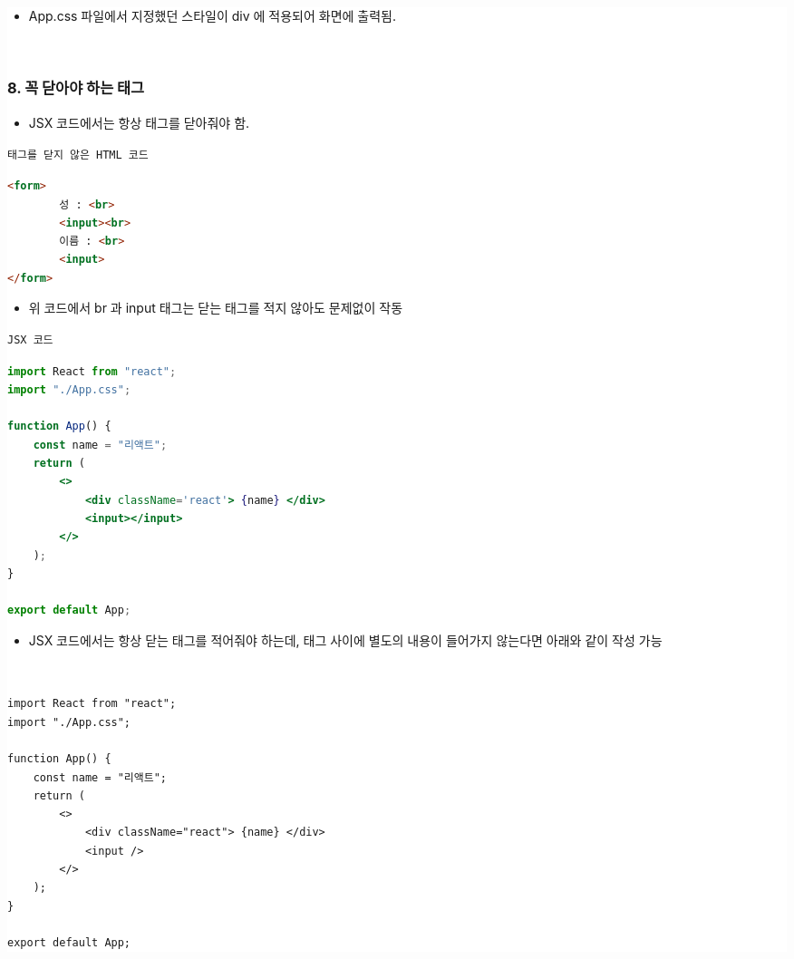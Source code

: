 - App.css 파일에서 지정했던 스타일이 div 에 적용되어 화면에 출력됨.

<br>

### **8. 꼭 닫아야 하는 태그**

- JSX 코드에서는 항상 태그를 닫아줘야 함.
  <br>

`태그를 닫지 않은 HTML 코드`

```HTML
<form>
		성 : <br>
		<input><br>
		이름 : <br>
		<input>
</form>
```

- 위 코드에서 br 과 input 태그는 닫는 태그를 적지 않아도 문제없이 작동
  <br>

`JSX 코드`

```jsx
import React from "react";
import "./App.css";

function App() {
	const name = "리액트";
	return (
		<>
			<div className='react'> {name} </div>
			<input></input>
		</>
	);
}

export default App;
```

- JSX 코드에서는 항상 닫는 태그를 적어줘야 하는데, 태그 사이에 별도의 내용이 들어가지 않는다면 아래와 같이 작성 가능

  <br>

```JSX
import React from "react";
import "./App.css";

function App() {
	const name = "리액트";
	return (
		<>
			<div className="react"> {name} </div>
			<input />
		</>
	);
}

export default App;
```

